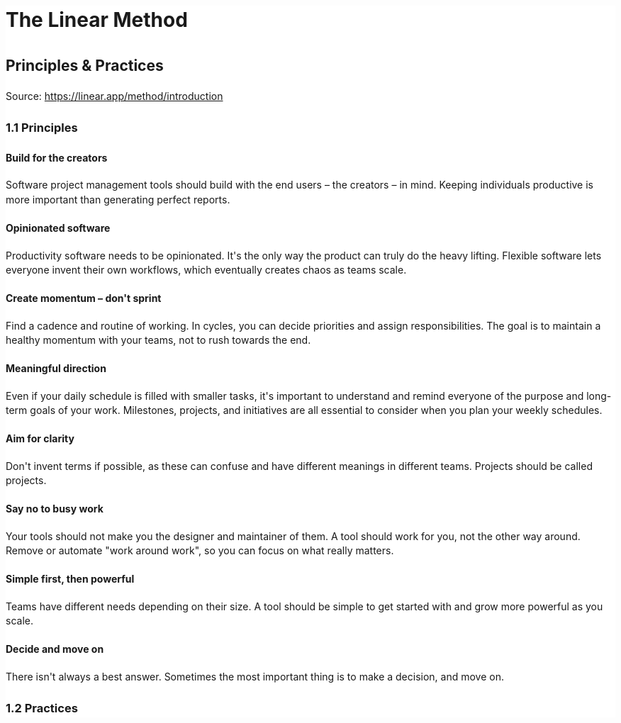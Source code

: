 # The Linear Method

## Principles & Practices

Source: https://linear.app/method/introduction

### 1.1 Principles⁠

#### Build for the creators⁠

Software project management tools should build with the end users – the creators – in mind. Keeping individuals productive is more important than generating perfect reports.

#### Opinionated software⁠

Productivity software needs to be opinionated. It's the only way the product can truly do the heavy lifting. Flexible software lets everyone invent their own workflows, which eventually creates chaos as teams scale.

#### Create momentum – don't sprint⁠

Find a cadence and routine of working. In cycles, you can decide priorities and assign responsibilities. The goal is to maintain a healthy momentum with your teams, not to rush towards the end.

#### Meaningful direction⁠

Even if your daily schedule is filled with smaller tasks, it's important to understand and remind everyone of the purpose and long-term goals of your work. Milestones, projects, and initiatives are all essential to consider when you plan your weekly schedules.

#### Aim for clarity⁠

Don't invent terms if possible, as these can confuse and have different meanings in different teams. Projects should be called projects.

#### Say no to busy work⁠

Your tools should not make you the designer and maintainer of them. A tool should work for you, not the other way around. Remove or automate "work around work", so you can focus on what really matters.

#### Simple first, then powerful⁠

Teams have different needs depending on their size. A tool should be simple to get started with and grow more powerful as you scale.

#### Decide and move on⁠

There isn't always a best answer. Sometimes the most important thing is to make a decision, and move on.

### 1.2 Practices⁠
